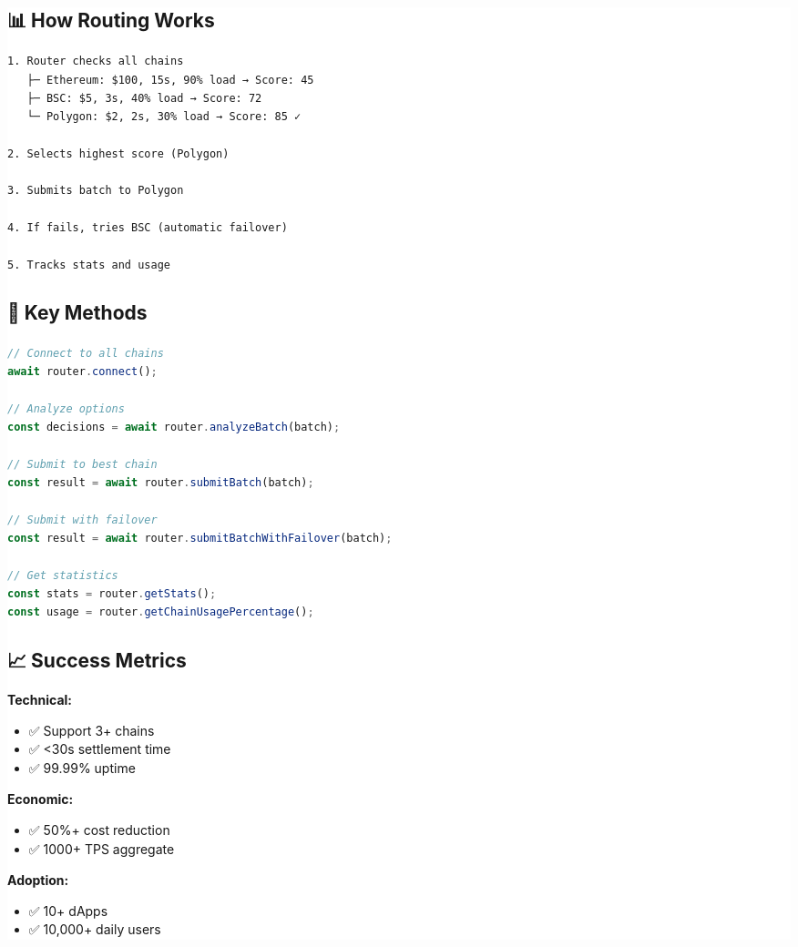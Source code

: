 ## 📊 How Routing Works

```
1. Router checks all chains
   ├─ Ethereum: $100, 15s, 90% load → Score: 45
   ├─ BSC: $5, 3s, 40% load → Score: 72
   └─ Polygon: $2, 2s, 30% load → Score: 85 ✓

2. Selects highest score (Polygon)

3. Submits batch to Polygon

4. If fails, tries BSC (automatic failover)

5. Tracks stats and usage
```

## 🔧 Key Methods

```typescript
// Connect to all chains
await router.connect();

// Analyze options
const decisions = await router.analyzeBatch(batch);

// Submit to best chain
const result = await router.submitBatch(batch);

// Submit with failover
const result = await router.submitBatchWithFailover(batch);

// Get statistics
const stats = router.getStats();
const usage = router.getChainUsagePercentage();
```

## 📈 Success Metrics

**Technical:**

- ✅ Support 3+ chains
- ✅ <30s settlement time
- ✅ 99.99% uptime

**Economic:**

- ✅ 50%+ cost reduction
- ✅ 1000+ TPS aggregate

**Adoption:**

- ✅ 10+ dApps
- ✅ 10,000+ daily users
